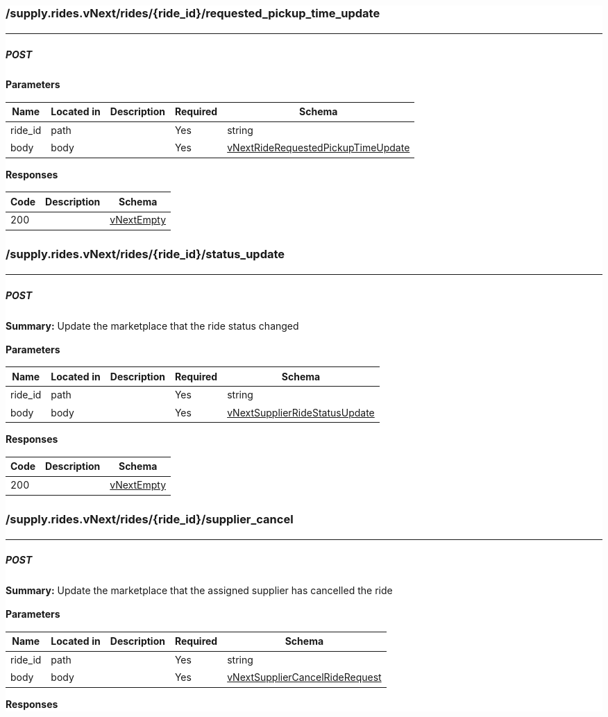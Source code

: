 ### /supply.rides.vNext/rides/{ride_id}/requested_pickup_time_update
---
##### ***POST***
**Parameters**

| Name | Located in | Description | Required | Schema |
| ---- | ---------- | ----------- | -------- | ---- |
| ride_id | path |  | Yes | string |
| body | body |  | Yes | [vNextRideRequestedPickupTimeUpdate](#vnextriderequestedpickuptimeupdate) |

**Responses**

| Code | Description | Schema |
| ---- | ----------- | ------ |
| 200 |  | [vNextEmpty](#vnextempty) |

### /supply.rides.vNext/rides/{ride_id}/status_update
---
##### ***POST***
**Summary:** Update the marketplace that the ride status changed

**Parameters**

| Name | Located in | Description | Required | Schema |
| ---- | ---------- | ----------- | -------- | ---- |
| ride_id | path |  | Yes | string |
| body | body |  | Yes | [vNextSupplierRideStatusUpdate](#vnextsupplierridestatusupdate) |

**Responses**

| Code | Description | Schema |
| ---- | ----------- | ------ |
| 200 |  | [vNextEmpty](#vnextempty) |

### /supply.rides.vNext/rides/{ride_id}/supplier_cancel
---
##### ***POST***
**Summary:** Update the marketplace that the assigned supplier has cancelled the ride

**Parameters**

| Name | Located in | Description | Required | Schema |
| ---- | ---------- | ----------- | -------- | ---- |
| ride_id | path |  | Yes | string |
| body | body |  | Yes | [vNextSupplierCancelRideRequest](#vnextsuppliercancelriderequest) |

**Responses**
